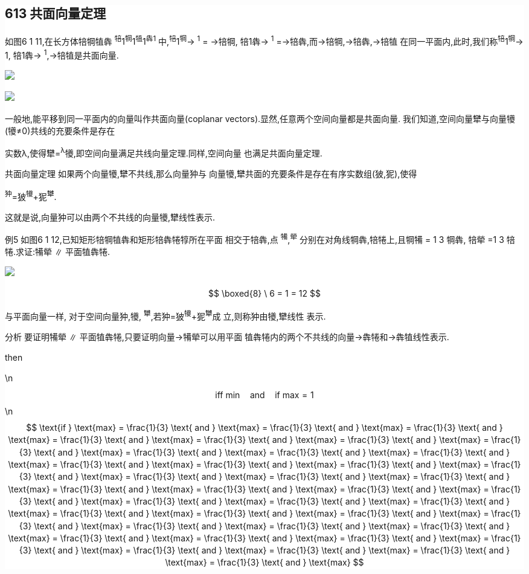 ## 613 共面向量定理

 如图6 1 11,在长方体犃犅犆犇 <sup>犃</sup>1<sup>犅</sup>1<sup>犆</sup>1<sup>犇</sup><sup>1</sup> 中,<sup>犃</sup>1<sup>犅</sup>→ <sup>1</sup> = →犃犅, 犃1犇→ <sup>1</sup> =→犃犇,而→犃犅,→犃犇,→犃犆 在同一平面内,此时,我们称<sup>犃</sup>1<sup>犅</sup>→ 1, 犃1犇→ <sup>1</sup>,→犃犆是共面向量.

![](_page_18_Figure_5.jpeg)

![](_page_18_Figure_6.jpeg)

一般地,能平移到同一平面内的向量叫作共面向量(coplanar vectors).显然,任意两个空间向量都是共面向量. 我们知道,空间向量犫与向量犪(犪≠0)共线的充要条件是存在

实数λ,使得犫=<sup>λ</sup>犪,即空间向量满足共线向量定理.同样,空间向量 也满足共面向量定理.

 共面向量定理 如果两个向量犪,犫不共线,那么向量狆与 向量犪,犫共面的充要条件是存在有序实数组(狓,狔),使得

<sup>狆</sup>=狓<sup>犪</sup>+狔<sup>犫</sup>.

这就是说,向量狆可以由两个不共线的向量犪,犫线性表示.

例5 如图6 1 12,已知矩形犃犅犆犇和矩形犃犇犈犉所在平面 相交于犃犇,点 <sup>犕</sup>,<sup>犖</sup> 分别在对角线犅犇,犃犈上,且犅犕 = 1 3 犅犇, 犃犖 =1 3 犃犈.求证:犕犖 ∥ 平面犆犇犈.

![](_page_18_Picture_13.jpeg)

$$
\boxed{8} \ 6 = 1 = 12
$$

 与平面向量一样, 对于空间向量狆,犪, <sup>犫</sup>,若狆=狓<sup>犪</sup>+狔<sup>犫</sup>成 立,则称狆由犪,犫线性 表示.

分析 要证明犕犖 ∥ 平面犆犇犈,只要证明向量→犕犖可以用平面 犆犇犈内的两个不共线的向量→犇犈和→犇犆线性表示.

then

\n
$$
\text{iff } \text{min} \quad \text{and} \quad \text{if } \text{max} = 1
$$
\n
$$
\text{if } \text{max} = \frac{1}{3} \text{ and } \text{max} = \frac{1}{3} \text{ and } \text{max} = \frac{1}{3} \text{ and } \text{max} = \frac{1}{3} \text{ and } \text{max} = \frac{1}{3} \text{ and } \text{max} = \frac{1}{3} \text{ and } \text{max} = \frac{1}{3} \text{ and } \text{max} = \frac{1}{3} \text{ and } \text{max} = \frac{1}{3} \text{ and } \text{max} = \frac{1}{3} \text{ and } \text{max} = \frac{1}{3} \text{ and } \text{max} = \frac{1}{3} \text{ and } \text{max} = \frac{1}{3} \text{ and } \text{max} = \frac{1}{3} \text{ and } \text{max} = \frac{1}{3} \text{ and } \text{max} = \frac{1}{3} \text{ and } \text{max} = \frac{1}{3} \text{ and } \text{max} = \frac{1}{3} \text{ and } \text{max} = \frac{1}{3} \text{ and } \text{max} = \frac{1}{3} \text{ and } \text{max} = \frac{1}{3} \text{ and } \text{max} = \frac{1}{3} \text{ and } \text{max} = \frac{1}{3} \text{ and } \text{max} = \frac{1}{3} \text{ and } \text{max} = \frac{1}{3} \text{ and } \text{max} = \frac{1}{3} \text{ and } \text{max} = \frac{1}{3} \text{ and } \text{max} = \frac{1}{3} \text{ and } \text{max} = \frac{1}{3} \text{ and } \text{max} = \frac{1}{3} \text{ and } \text{max} = \frac{1}{3} \text{ and } \text{max} = \frac{1}{3} \text{ and } \text{max} = \frac{1}{3} \text{ and } \text{max} = \frac{1}{3} \text{ and } \text{max} = \frac{1}{3} \text{ and } \text{max} = \frac{1}{3} \text{ and } \text{max} = \frac{1}{3} \text{ and } \text{max} = \frac{1}{3} \text{ and } \text{max} = \frac{1}{3} \text{ and } \text{max}
$$
